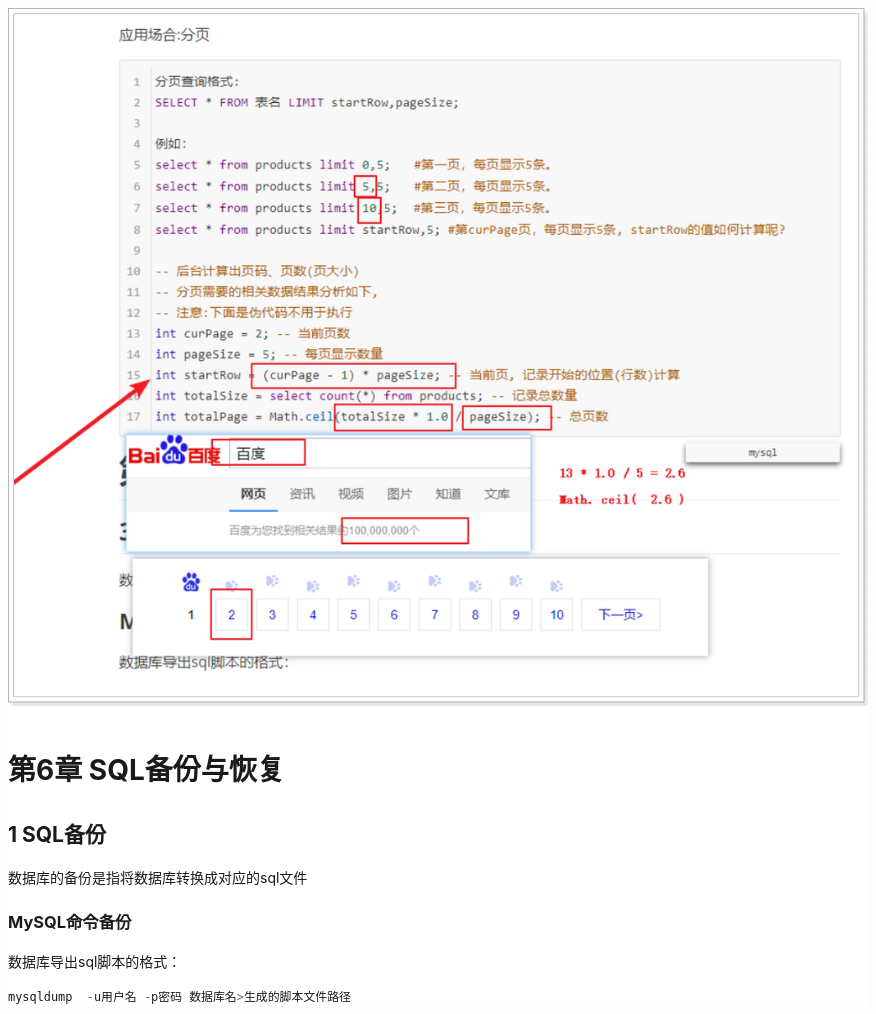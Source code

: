 ![1568446878222](mysql01.assets/1568446878222.png)

# 第6章 SQL备份与恢复

## 1 SQL备份

数据库的备份是指将数据库转换成对应的sql文件

### MySQL命令备份

数据库导出sql脚本的格式：

```sql
mysqldump  -u用户名 -p密码 数据库名>生成的脚本文件路径
```
